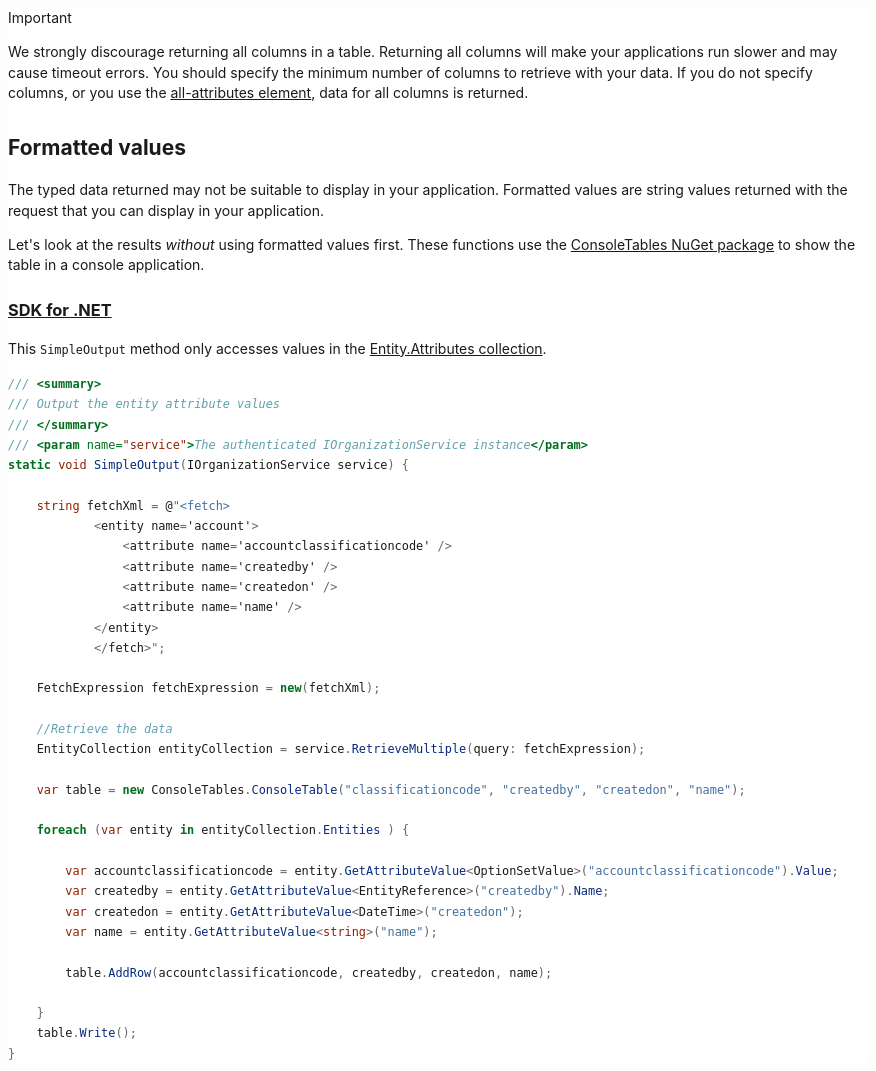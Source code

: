 
> [!IMPORTANT]
> We strongly discourage returning all columns in a table. Returning all columns will make your applications run slower and may cause timeout errors. You should specify the minimum number of columns to retrieve with your data. If you do not specify columns, or you use the [all-attributes element](reference/all-attributes.md), data for all columns is returned.


## Formatted values

The typed data returned may not be suitable to display in your application. Formatted values are string values returned with the request that you can display in your application.

Let's look at the results *without* using formatted values first. These functions use the [ConsoleTables NuGet package](https://www.nuget.org/packages/ConsoleTables/) to show the table in a console application.

### [SDK for .NET](#tab/sdk)

This `SimpleOutput` method only accesses values in the [Entity.Attributes collection](xref:Microsoft.Xrm.Sdk.Entity.Attributes).

```csharp
/// <summary>
/// Output the entity attribute values
/// </summary>
/// <param name="service">The authenticated IOrganizationService instance</param>
static void SimpleOutput(IOrganizationService service) {

    string fetchXml = @"<fetch>
            <entity name='account'>
                <attribute name='accountclassificationcode' />
                <attribute name='createdby' />
                <attribute name='createdon' />
                <attribute name='name' />
            </entity>
            </fetch>";

    FetchExpression fetchExpression = new(fetchXml);

    //Retrieve the data
    EntityCollection entityCollection = service.RetrieveMultiple(query: fetchExpression);

    var table = new ConsoleTables.ConsoleTable("classificationcode", "createdby", "createdon", "name");

    foreach (var entity in entityCollection.Entities ) {

        var accountclassificationcode = entity.GetAttributeValue<OptionSetValue>("accountclassificationcode").Value;
        var createdby = entity.GetAttributeValue<EntityReference>("createdby").Name;
        var createdon = entity.GetAttributeValue<DateTime>("createdon");
        var name = entity.GetAttributeValue<string>("name");

        table.AddRow(accountclassificationcode, createdby, createdon, name);

    }
    table.Write();
}
```
